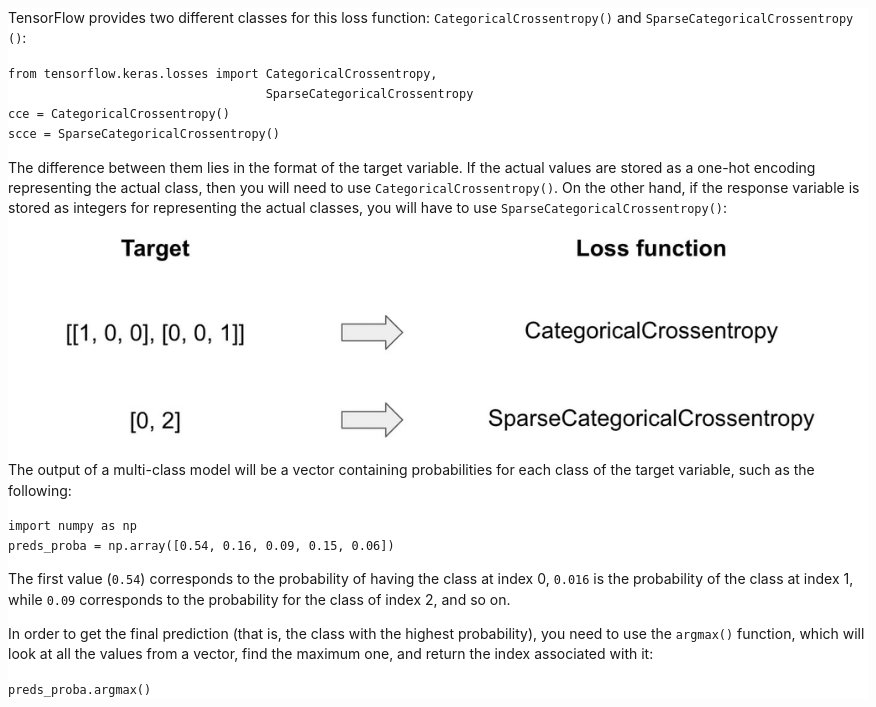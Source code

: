 TensorFlow provides two different classes for this loss function:
`CategoricalCrossentropy()` and
`SparseCategoricalCrossentropy()`:


```
from tensorflow.keras.losses import CategoricalCrossentropy, 
                                    SparseCategoricalCrossentropy
cce = CategoricalCrossentropy()
scce = SparseCategoricalCrossentropy()
```


The difference between them lies in the format of the target variable.
If the actual values are stored as a one-hot encoding representing the
actual class, then you will need to use
`CategoricalCrossentropy()`. On the other hand, if the
response variable is stored as integers for representing the actual
classes, you will have to use
`SparseCategoricalCrossentropy()`:

![](./images/B16341_05_32.jpg)



The output of a multi-class model will be a vector containing
probabilities for each class of the target variable, such as the
following:


```
import numpy as np
preds_proba = np.array([0.54, 0.16, 0.09, 0.15, 0.06])
```


The first value (`0.54`) corresponds to the probability of
having the class at index 0, `0.016` is the probability of the
class at index 1, while `0.09` corresponds to the probability
for the class of index 2, and so on.

In order to get the final prediction (that is, the class with the
highest probability), you need to use the `argmax()` function,
which will look at all the values from a vector, find the maximum one,
and return the index associated with it:


```
preds_proba.argmax()
```
